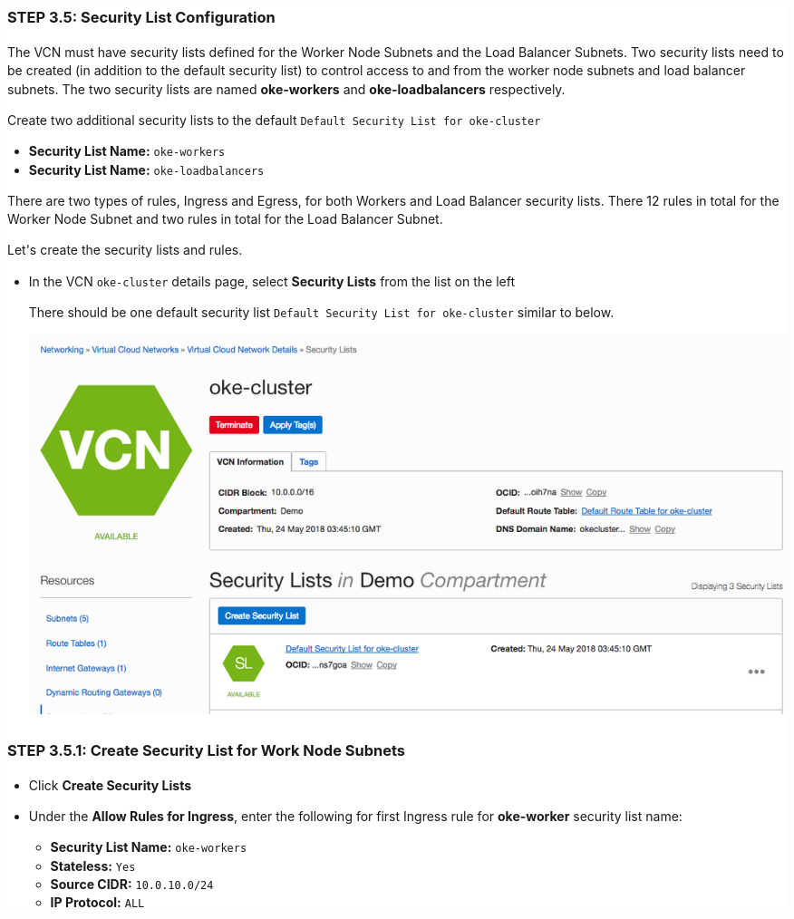 
### **STEP 3.5**: Security List Configuration

The VCN must have security lists defined for the Worker Node Subnets and the Load Balancer Subnets. Two security lists need to be created (in addition to the default security list) to control access to and from the worker node subnets and load balancer subnets. The two security lists are named **oke-workers** and **oke-loadbalancers** respectively.

Create two additional security lists to the default `Default Security List for oke-cluster`
  - **Security List Name:** `oke-workers`
  - **Security List Name:** `oke-loadbalancers`

There are two types of rules, Ingress and Egress, for both Workers and Load Balancer security lists. There 12 rules in total for the Worker Node Subnet and two rules in total for the Load Balancer Subnet.

Let's create the security lists and rules.

- In the VCN `oke-cluster` details page, select **Security Lists** from the list on the left

  There should be one default security list `Default Security List for oke-cluster` similar to below.

  ![](images/200/79.png)

### **STEP 3.5.1**: Create Security List for Work Node Subnets

- Click **Create Security Lists**

- Under the **Allow Rules for Ingress**, enter the following for first Ingress rule for **oke-worker** security list name:
  - **Security List Name:** `oke-workers`
  - **Stateless:** `Yes`
  - **Source CIDR:** `10.0.10.0/24`
  - **IP Protocol:** `ALL`
